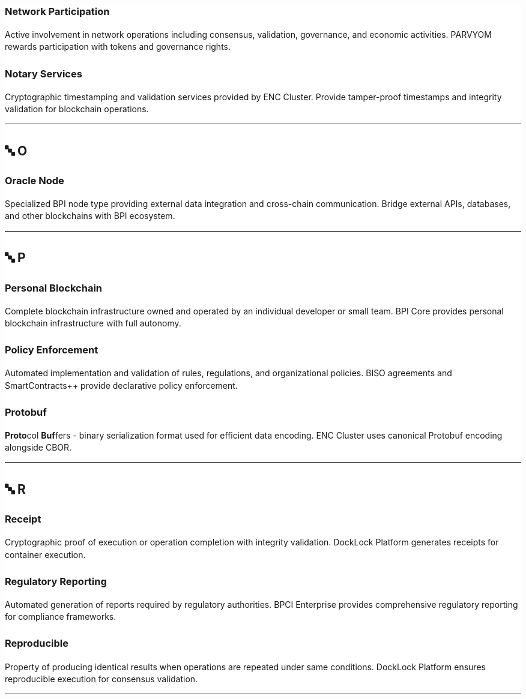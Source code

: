 ### **Network Participation**
Active involvement in network operations including consensus, validation, governance, and economic activities. PARVYOM rewards participation with tokens and governance rights.

### **Notary Services**
Cryptographic timestamping and validation services provided by ENC Cluster. Provide tamper-proof timestamps and integrity validation for blockchain operations.

---

## 🔤 **O**

### **Oracle Node**
Specialized BPI node type providing external data integration and cross-chain communication. Bridge external APIs, databases, and other blockchains with BPI ecosystem.

---

## 🔤 **P**

### **Personal Blockchain**
Complete blockchain infrastructure owned and operated by an individual developer or small team. BPI Core provides personal blockchain infrastructure with full autonomy.

### **Policy Enforcement**
Automated implementation and validation of rules, regulations, and organizational policies. BISO agreements and SmartContracts++ provide declarative policy enforcement.

### **Protobuf**
**Proto**col **Buf**fers - binary serialization format used for efficient data encoding. ENC Cluster uses canonical Protobuf encoding alongside CBOR.

---

## 🔤 **R**

### **Receipt**
Cryptographic proof of execution or operation completion with integrity validation. DockLock Platform generates receipts for container execution.

### **Regulatory Reporting**
Automated generation of reports required by regulatory authorities. BPCI Enterprise provides comprehensive regulatory reporting for compliance frameworks.

### **Reproducible**
Property of producing identical results when operations are repeated under same conditions. DockLock Platform ensures reproducible execution for consensus validation.

---